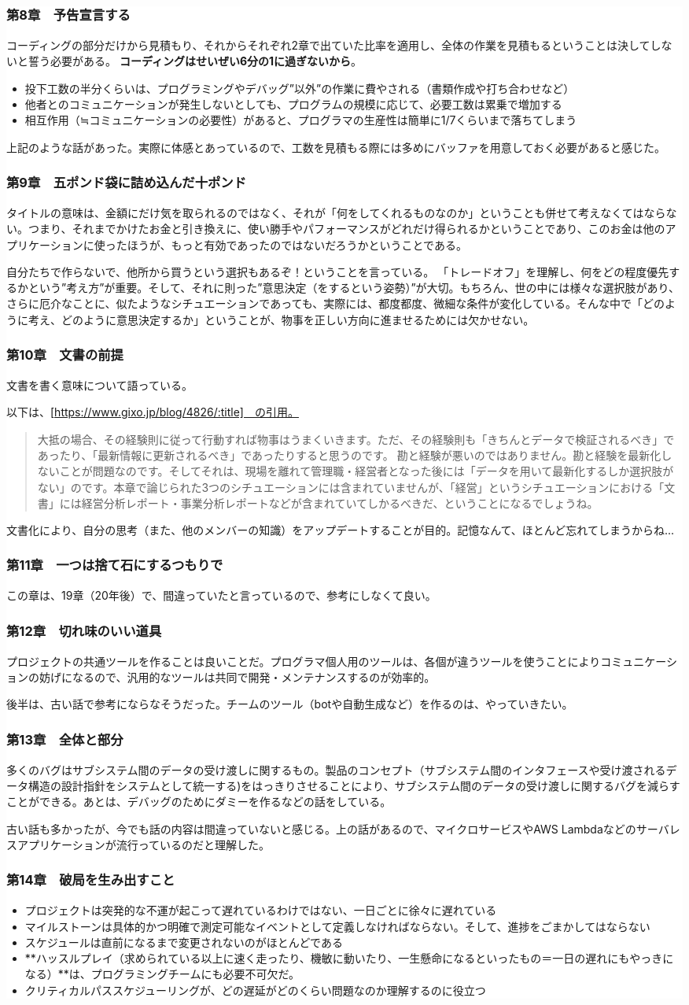 ### 第8章　予告宣言する

コーディングの部分だけから見積もり、それからそれぞれ2章で出ていた比率を適用し、全体の作業を見積もるということは決してしないと誓う必要がある。
**コーディングはせいぜい6分の1に過ぎないから**。

* 投下工数の半分くらいは、プログラミングやデバッグ”以外”の作業に費やされる（書類作成や打ち合わせなど）
* 他者とのコミュニケーションが発生しないとしても、プログラムの規模に応じて、必要工数は累乗で増加する
* 相互作用（≒コミュニケーションの必要性）があると、プログラマの生産性は簡単に1/7くらいまで落ちてしまう

上記のような話があった。実際に体感とあっているので、工数を見積もる際には多めにバッファを用意しておく必要があると感じた。

### 第9章　五ポンド袋に詰め込んだ十ポンド

タイトルの意味は、金額にだけ気を取られるのではなく、それが「何をしてくれるものなのか」ということも併せて考えなくてはならない。つまり、それまでかけたお金と引き換えに、使い勝手やパフォーマンスがどれだけ得られるかということであり、このお金は他のアプリケーションに使ったほうが、もっと有効であったのではないだろうかということである。

自分たちで作らないで、他所から買うという選択もあるぞ！ということを言っている。
「トレードオフ」を理解し、何をどの程度優先するかという”考え方”が重要。そして、それに則った”意思決定（をするという姿勢）”が大切。もちろん、世の中には様々な選択肢があり、さらに厄介なことに、似たようなシチュエーションであっても、実際には、都度都度、微細な条件が変化している。そんな中で「どのように考え、どのように意思決定するか」ということが、物事を正しい方向に進ませるためには欠かせない。

### 第10章　文書の前提

文書を書く意味について語っている。

以下は、[https://www.gixo.jp/blog/4826/:title]　の引用。


> 大抵の場合、その経験則に従って行動すれば物事はうまくいきます。ただ、その経験則も「きちんとデータで検証されるべき」であったり、「最新情報に更新されるべき」であったりすると思うのです。
> 勘と経験が悪いのではありません。勘と経験を最新化しないことが問題なのです。そしてそれは、現場を離れて管理職・経営者となった後には「データを用いて最新化するしか選択肢がない」のです。本章で論じられた3つのシチュエーションには含まれていませんが、「経営」というシチュエーションにおける「文書」には経営分析レポート・事業分析レポートなどが含まれていてしかるべきだ、ということになるでしょうね。

文書化により、自分の思考（また、他のメンバーの知識）をアップデートすることが目的。記憶なんて、ほとんど忘れてしまうからね...

### 第11章　一つは捨て石にするつもりで

この章は、19章（20年後）で、間違っていたと言っているので、参考にしなくて良い。

### 第12章　切れ味のいい道具

プロジェクトの共通ツールを作ることは良いことだ。プログラマ個人用のツールは、各個が違うツールを使うことによりコミュニケーションの妨げになるので、汎用的なツールは共同で開発・メンテナンスするのが効率的。

後半は、古い話で参考にならなそうだった。チームのツール（botや自動生成など）を作るのは、やっていきたい。

### 第13章　全体と部分

多くのバグはサブシステム間のデータの受け渡しに関するもの。製品のコンセプト（サブシステム間のインタフェースや受け渡されるデータ構造の設計指針をシステムとして統一する)をはっきりさせることにより、サブシステム間のデータの受け渡しに関するバグを減らすことができる。あとは、デバッグのためにダミーを作るなどの話をしている。

古い話も多かったが、今でも話の内容は間違っていないと感じる。上の話があるので、マイクロサービスやAWS Lambdaなどのサーバレスアプリケーションが流行っているのだと理解した。

### 第14章　破局を生み出すこと

- プロジェクトは突発的な不運が起こって遅れているわけではない、一日ごとに徐々に遅れている
- マイルストーンは具体的かつ明確で測定可能なイベントとして定義しなければならない。そして、進捗をごまかしてはならない
- スケジュールは直前になるまで変更されないのがほとんどである
- **ハッスルプレイ（求められている以上に速く走ったり、機敏に動いたり、一生懸命になるといったもの＝一日の遅れにもやっきになる）**は、プログラミングチームにも必要不可欠だ。
- クリティカルパススケジューリングが、どの遅延がどのくらい問題なのか理解するのに役立つ
